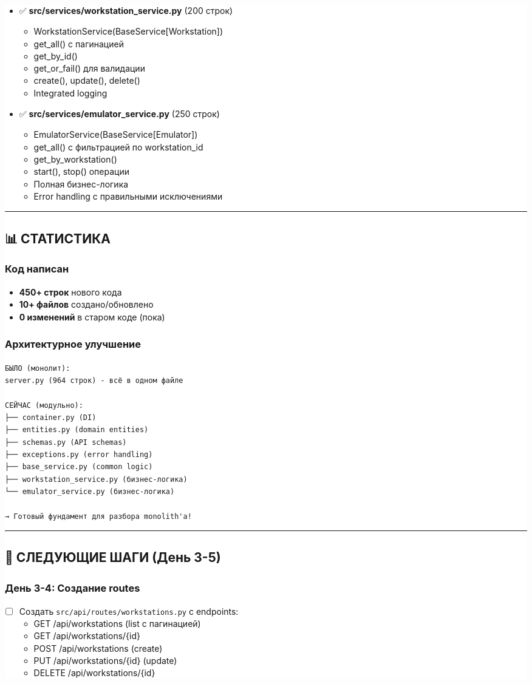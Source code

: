 - ✅ **src/services/workstation_service.py** (200 строк)
  - WorkstationService(BaseService[Workstation])
  - get_all() с пагинацией
  - get_by_id()
  - get_or_fail() для валидации
  - create(), update(), delete()
  - Integrated logging

- ✅ **src/services/emulator_service.py** (250 строк)
  - EmulatorService(BaseService[Emulator])
  - get_all() с фильтрацией по workstation_id
  - get_by_workstation()
  - start(), stop() операции
  - Полная бизнес-логика
  - Error handling с правильными исключениями

---

## 📊 СТАТИСТИКА

### Код написан
- **450+ строк** нового кода
- **10+ файлов** создано/обновлено
- **0 изменений** в старом коде (пока)

### Архитектурное улучшение
```
БЫЛО (монолит):
server.py (964 строк) - всё в одном файле

СЕЙЧАС (модульно):
├── container.py (DI)
├── entities.py (domain entities)
├── schemas.py (API schemas)
├── exceptions.py (error handling)
├── base_service.py (common logic)
├── workstation_service.py (бизнес-логика)
└── emulator_service.py (бизнес-логика)

→ Готовый фундамент для разбора monolith'а!
```

---

## 🎯 СЛЕДУЮЩИЕ ШАГИ (День 3-5)

### День 3-4: Создание routes
- [ ] Создать `src/api/routes/workstations.py` с endpoints:
  - GET /api/workstations (list с пагинацией)
  - GET /api/workstations/{id}
  - POST /api/workstations (create)
  - PUT /api/workstations/{id} (update)
  - DELETE /api/workstations/{id}
